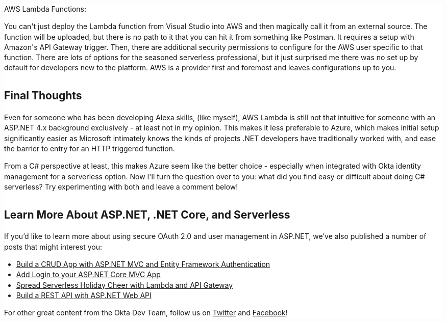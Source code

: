 AWS Lambda Functions:

You can't just deploy the Lambda function from Visual Studio into AWS and then magically call it from an external source. The function will be uploaded, but there is no path to it that you can hit it from something like Postman. It requires a setup with Amazon's API Gateway trigger. Then, there are additional security permissions to configure for the AWS user specific to that function. There are lots of options for the seasoned serverless professional, but it just surprised me there was no set up by default for developers new to the platform. AWS is a provider first and foremost and leaves configurations up to you.

## Final Thoughts

Even for someone who has been developing Alexa skills, (like myself), AWS Lambda is still not that intuitive for someone with an ASP.NET 4.x background exclusively - at least not in my opinion. This makes it less preferable to Azure, which makes initial setup significantly easier as Microsoft intimately knows the kinds of projects .NET developers have traditionally worked with, and ease the barrier to entry for an HTTP triggered function. 

From a C# perspective at least, this makes Azure seem like the better choice - especially when integrated with Okta identity management for a serverless option. Now I'll turn the question over to you: what did you find easy or difficult about doing C# serverless? Try experimenting with both and leave a comment below!

## Learn More About ASP.NET, .NET Core, and Serverless

If you’d like to learn more about using secure OAuth 2.0 and user management in ASP.NET, we’ve also published a number of posts that might interest you:

* [Build a CRUD App with ASP.NET MVC and Entity Framework Authentication](https://developer.okta.com/blog/2019/03/11/build-a-crud-app-with-aspnet-mvc-and-entity-framework)
* [Add Login to your ASP.NET Core MVC App](https://developer.okta.com/blog/2018/10/29/add-login-to-you-aspnetcore-app)
* [Spread Serverless Holiday Cheer with Lambda and API Gateway](https://developer.okta.com/blog/2017/12/21/spread-serverless-holiday-cheer)
* [Build a REST API with ASP.NET Web API](https://developer.okta.com/blog/2019/03/13/build-rest-api-with-aspnet-web-api)

For other great content from the Okta Dev Team, follow us on [Twitter](https://twitter.com/oktadev) and [Facebook](https://www.facebook.com/oktadevelopers)!
